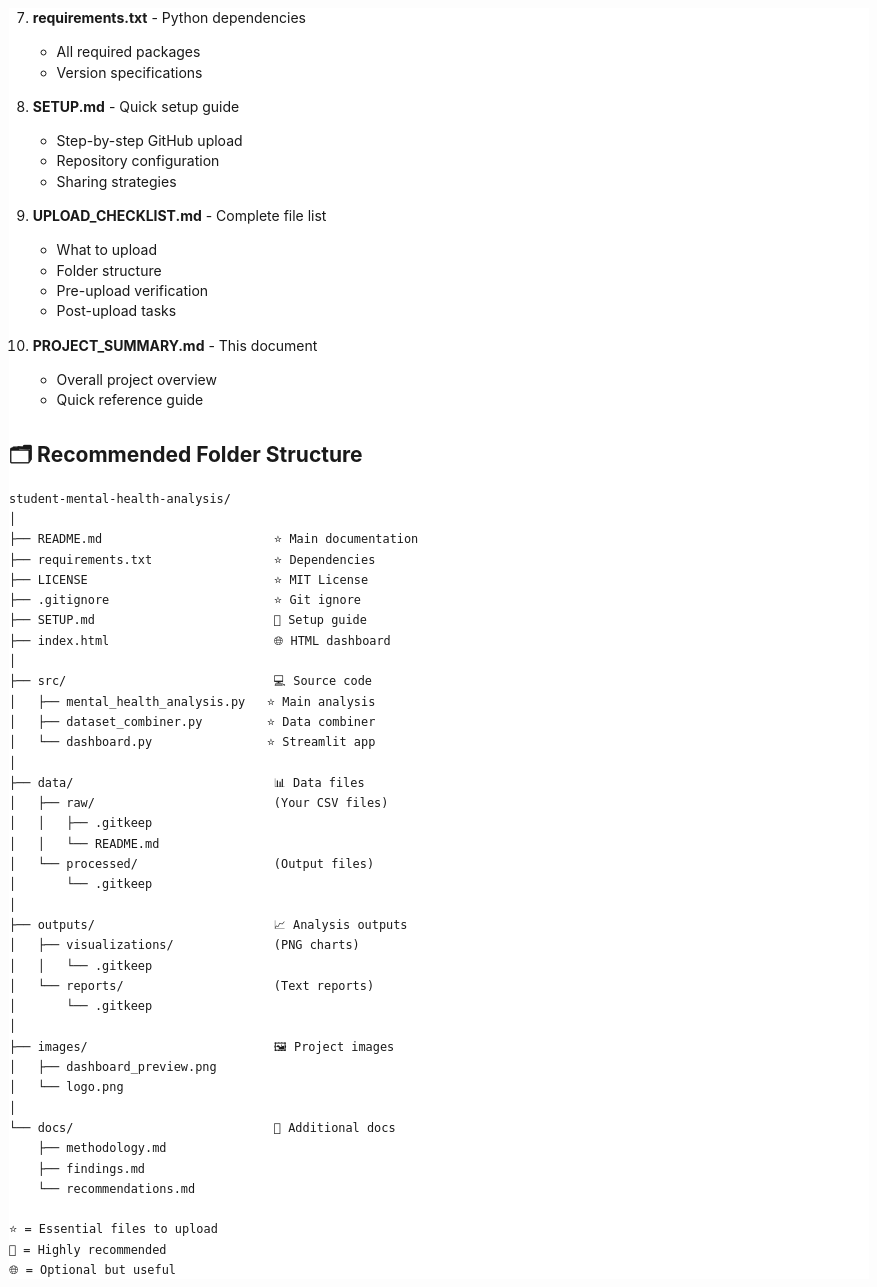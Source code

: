 7. **requirements.txt** - Python dependencies
   - All required packages
   - Version specifications

8. **SETUP.md** - Quick setup guide
   - Step-by-step GitHub upload
   - Repository configuration
   - Sharing strategies

9. **UPLOAD_CHECKLIST.md** - Complete file list
   - What to upload
   - Folder structure
   - Pre-upload verification
   - Post-upload tasks

10. **PROJECT_SUMMARY.md** - This document
    - Overall project overview
    - Quick reference guide

## 🗂️ Recommended Folder Structure

```
student-mental-health-analysis/
│
├── README.md                        ⭐ Main documentation
├── requirements.txt                 ⭐ Dependencies
├── LICENSE                          ⭐ MIT License
├── .gitignore                       ⭐ Git ignore
├── SETUP.md                         📝 Setup guide
├── index.html                       🌐 HTML dashboard
│
├── src/                             💻 Source code
│   ├── mental_health_analysis.py   ⭐ Main analysis
│   ├── dataset_combiner.py         ⭐ Data combiner
│   └── dashboard.py                ⭐ Streamlit app
│
├── data/                            📊 Data files
│   ├── raw/                         (Your CSV files)
│   │   ├── .gitkeep
│   │   └── README.md
│   └── processed/                   (Output files)
│       └── .gitkeep
│
├── outputs/                         📈 Analysis outputs
│   ├── visualizations/              (PNG charts)
│   │   └── .gitkeep
│   └── reports/                     (Text reports)
│       └── .gitkeep
│
├── images/                          🖼️ Project images
│   ├── dashboard_preview.png
│   └── logo.png
│
└── docs/                            📖 Additional docs
    ├── methodology.md
    ├── findings.md
    └── recommendations.md

⭐ = Essential files to upload
📝 = Highly recommended
🌐 = Optional but useful
```
